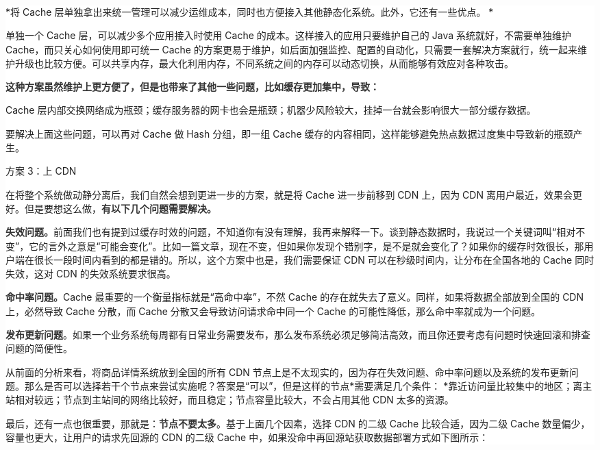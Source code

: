<font style="color:rgb(34, 34, 34);">*将 Cache 层单独拿出来统一管理可以减少运维成本，同时也方便接入其他静态化系统。此外，它还有一些优点。 *</font>

<font style="color:rgb(34, 34, 34);">单独一个 Cache 层，可以减少多个应用接入时使用 Cache 的成本。这样接入的应用只要维护自己的 Java 系统就好，不需要单独维护 Cache，而只关心如何使用即可</font><font style="color:rgb(34, 34, 34);">统一 Cache 的方案更易于维护，如后面加强监控、配置的自动化，只需要一套解决方案就行，统一起来维护升级也比较方便。</font><font style="color:rgb(34, 34, 34);">可以共享内存，最大化利用内存，不同系统之间的内存可以动态切换，从而能够有效应对各种攻击。</font>

**<font style="color:rgb(51, 51, 51);">这种方案虽然维护上更方便了，但是也带来了其他一些问题，比如缓存更加集中，导致：</font>**

<font style="color:rgb(34, 34, 34);">Cache 层内部交换网络成为瓶颈；</font><font style="color:rgb(34, 34, 34);">缓存服务器的网卡也会是瓶颈；</font><font style="color:rgb(34, 34, 34);">机器少风险较大，挂掉一台就会影响很大一部分缓存数据。</font>

<font style="color:rgb(34, 34, 34);">要解决上面这些问题，可以再对 Cache 做 Hash 分组，即一组 Cache 缓存的内容相同，这样能够避免热点数据过度集中导致新的瓶颈产生。</font>

<font style="color:rgb(34, 34, 34);">方案 3：上 CDN</font>

<font style="color:rgb(34, 34, 34);">在将整个系统做动静分离后，我们自然会想到更进一步的方案，就是将 Cache 进一步前移到 CDN 上，因为 CDN 离用户最近，效果会更好。</font><font style="color:rgb(34, 34, 34);">但是要想这么做，</font>**<font style="color:rgb(51, 51, 51);">有以下几个问题需要解决。</font>**

**<font style="color:rgb(51, 51, 51);">失效问题。</font>**<font style="color:rgb(34, 34, 34);">前面我们也有提到过缓存时效的问题，不知道你有没有理解，我再来解释一下。谈到静态数据时，我说过一个关键词叫“相对不变”，它的言外之意是“可能会变化”。比如一篇文章，现在不变，但如果你发现个错别字，是不是就会变化了？如果你的缓存时效很长，那用户端在很长一段时间内看到的都是错的。所以，这个方案中也是，我们需要保证 CDN 可以在秒级时间内，让分布在全国各地的 Cache 同时失效，这对 CDN 的失效系统要求很高。</font>

**<font style="color:rgb(51, 51, 51);">命中率问题。</font>**<font style="color:rgb(34, 34, 34);">Cache 最重要的一个衡量指标就是“高命中率”，不然 Cache 的存在就失去了意义。同样，如果将数据全部放到全国的 CDN 上，必然导致 Cache 分散，而 Cache 分散又会导致访问请求命中同一个 Cache 的可能性降低，那么命中率就成为一个问题。</font>

**<font style="color:rgb(51, 51, 51);">发布更新问题</font>**<font style="color:rgb(34, 34, 34);">。如果一个业务系统每周都有日常业务需要发布，那么发布系统必须足够简洁高效，而且你还要考虑有问题时快速回滚和排查问题的简便性。</font>

<font style="color:rgb(34, 34, 34);">从前面的分析来看，将商品详情系统放到全国的所有 CDN 节点上是不太现实的，因为存在失效问题、命中率问题以及系统的发布更新问题。那么是否可以选择若干个节点来尝试实施呢？答案是“可以”，但是这样的节点*需要满足几个条件： *</font><font style="color:rgb(34, 34, 34);">靠近访问量比较集中的地区；</font><font style="color:rgb(34, 34, 34);">离主站相对较远；</font><font style="color:rgb(34, 34, 34);">节点到主站间的网络比较好，而且稳定；</font><font style="color:rgb(34, 34, 34);">节点容量比较大，不会占用其他 CDN 太多的资源。</font>

<font style="color:rgb(34, 34, 34);">最后，还有一点也很重要，那就是：</font>**<font style="color:rgb(51, 51, 51);">节点不要太多</font>**<font style="color:rgb(34, 34, 34);">。基于上面几个因素，选择 CDN 的二级 Cache 比较合适，因为二级 Cache 数量偏少，容量也更大，让用户的请求先回源的 CDN 的二级 Cache 中，如果没命中再回源站获取数据</font><font style="color:rgb(34, 34, 34);">部署方式如下图所示：</font>
